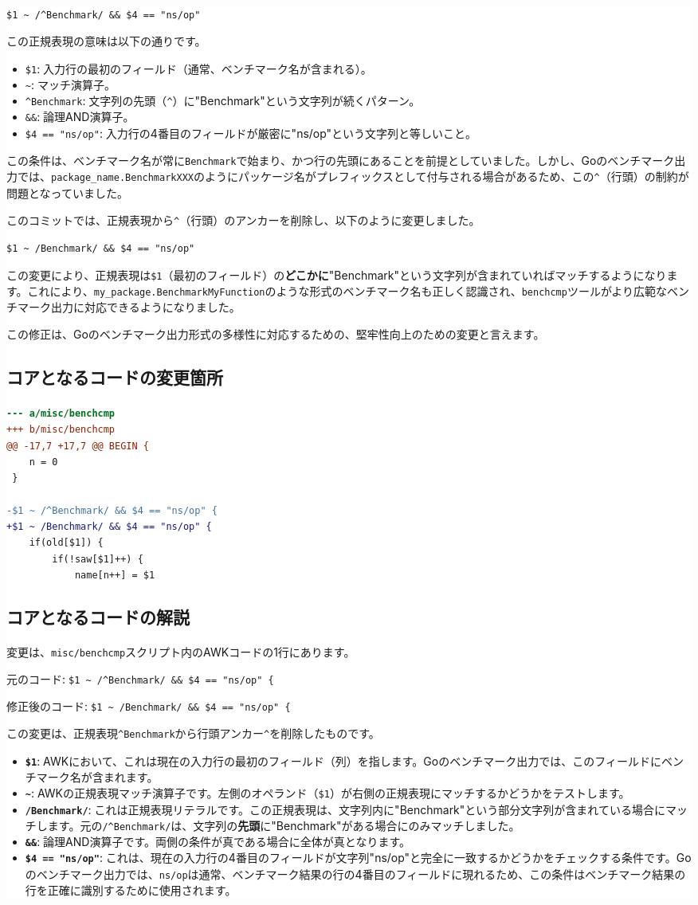 `$1 ~ /^Benchmark/ && $4 == "ns/op"`

この正規表現の意味は以下の通りです。
*   `$1`: 入力行の最初のフィールド（通常、ベンチマーク名が含まれる）。
*   `~`: マッチ演算子。
*   `^Benchmark`: 文字列の先頭（`^`）に"Benchmark"という文字列が続くパターン。
*   `&&`: 論理AND演算子。
*   `$4 == "ns/op"`: 入力行の4番目のフィールドが厳密に"ns/op"という文字列と等しいこと。

この条件は、ベンチマーク名が常に`Benchmark`で始まり、かつ行の先頭にあることを前提としていました。しかし、Goのベンチマーク出力では、`package_name.BenchmarkXXX`のようにパッケージ名がプレフィックスとして付与される場合があるため、この`^`（行頭）の制約が問題となっていました。

このコミットでは、正規表現から`^`（行頭）のアンカーを削除し、以下のように変更しました。

`$1 ~ /Benchmark/ && $4 == "ns/op"`

この変更により、正規表現は`$1`（最初のフィールド）の**どこかに**"Benchmark"という文字列が含まれていればマッチするようになります。これにより、`my_package.BenchmarkMyFunction`のような形式のベンチマーク名も正しく認識され、`benchcmp`ツールがより広範なベンチマーク出力に対応できるようになりました。

この修正は、Goのベンチマーク出力形式の多様性に対応するための、堅牢性向上のための変更と言えます。

## コアとなるコードの変更箇所

```diff
--- a/misc/benchcmp
+++ b/misc/benchcmp
@@ -17,7 +17,7 @@ BEGIN {
 	n = 0
 }
 
-$1 ~ /^Benchmark/ && $4 == "ns/op" {
+$1 ~ /Benchmark/ && $4 == "ns/op" {
 	if(old[$1]) {
 		if(!saw[$1]++) {
 			name[n++] = $1
```

## コアとなるコードの解説

変更は、`misc/benchcmp`スクリプト内のAWKコードの1行にあります。

元のコード:
`$1 ~ /^Benchmark/ && $4 == "ns/op" {`

修正後のコード:
`$1 ~ /Benchmark/ && $4 == "ns/op" {`

この変更は、正規表現`^Benchmark`から行頭アンカー`^`を削除したものです。

*   **`$1`**: AWKにおいて、これは現在の入力行の最初のフィールド（列）を指します。Goのベンチマーク出力では、このフィールドにベンチマーク名が含まれます。
*   **`~`**: AWKの正規表現マッチ演算子です。左側のオペランド（`$1`）が右側の正規表現にマッチするかどうかをテストします。
*   **`/Benchmark/`**: これは正規表現リテラルです。この正規表現は、文字列内に"Benchmark"という部分文字列が含まれている場合にマッチします。元の`/^Benchmark/`は、文字列の**先頭**に"Benchmark"がある場合にのみマッチしました。
*   **`&&`**: 論理AND演算子です。両側の条件が真である場合に全体が真となります。
*   **`$4 == "ns/op"`**: これは、現在の入力行の4番目のフィールドが文字列"ns/op"と完全に一致するかどうかをチェックする条件です。Goのベンチマーク出力では、`ns/op`は通常、ベンチマーク結果の行の4番目のフィールドに現れるため、この条件はベンチマーク結果の行を正確に識別するために使用されます。

